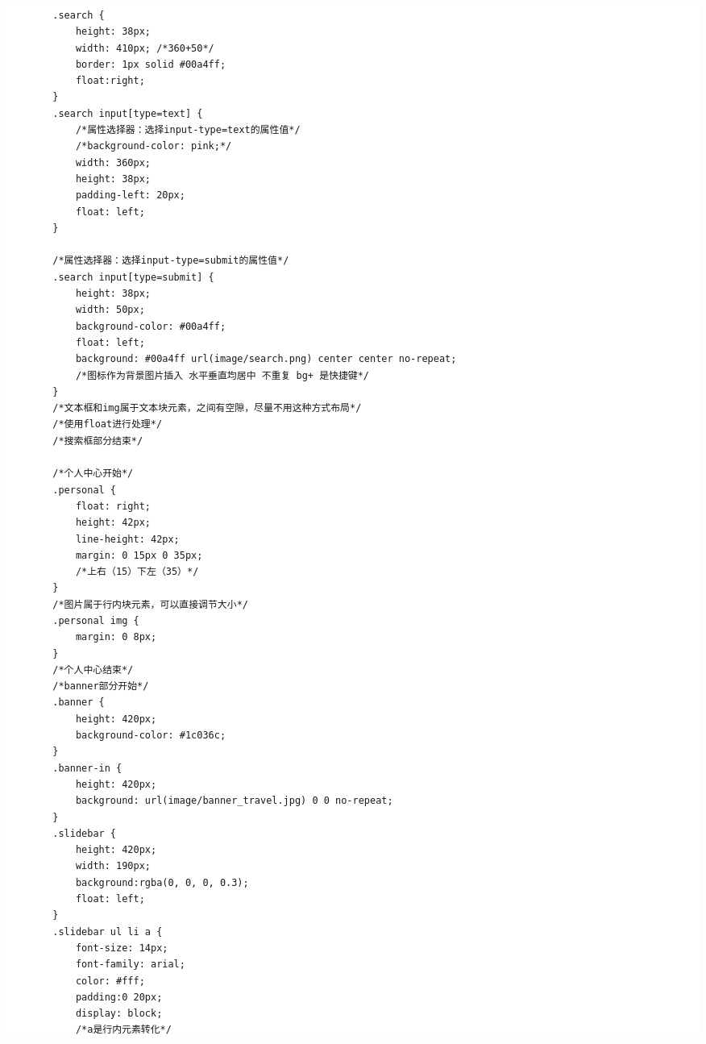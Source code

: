 ~~~html
		.search {
			height: 38px;
			width: 410px; /*360+50*/
			border: 1px solid #00a4ff;
			float:right;
		}
		.search input[type=text] {
			/*属性选择器：选择input-type=text的属性值*/
			/*background-color: pink;*/
			width: 360px;
			height: 38px;
			padding-left: 20px;
			float: left;
		}
      
		/*属性选择器：选择input-type=submit的属性值*/
		.search input[type=submit] {
			height: 38px;
			width: 50px;
			background-color: #00a4ff;
			float: left;
			background: #00a4ff url(image/search.png) center center no-repeat;
			/*图标作为背景图片插入 水平垂直均居中 不重复 bg+ 是快捷键*/
		}
		/*文本框和img属于文本块元素，之间有空隙，尽量不用这种方式布局*/
		/*使用float进行处理*/
		/*搜索框部分结束*/
      
		/*个人中心开始*/
		.personal {
			float: right;
			height: 42px;
			line-height: 42px;
			margin: 0 15px 0 35px;
			/*上右（15）下左（35）*/
		}
		/*图片属于行内块元素，可以直接调节大小*/
		.personal img {
			margin: 0 8px;
		}
		/*个人中心结束*/
		/*banner部分开始*/
		.banner {
			height: 420px;
			background-color: #1c036c;
		}
		.banner-in {
			height: 420px;
			background: url(image/banner_travel.jpg) 0 0 no-repeat;
		}
		.slidebar {
			height: 420px;
			width: 190px;
			background:rgba(0, 0, 0, 0.3);
			float: left;
		}
		.slidebar ul li a {
			font-size: 14px;
			font-family: arial;
			color: #fff;
			padding:0 20px;
			display: block;
			/*a是行内元素转化*/
~~~